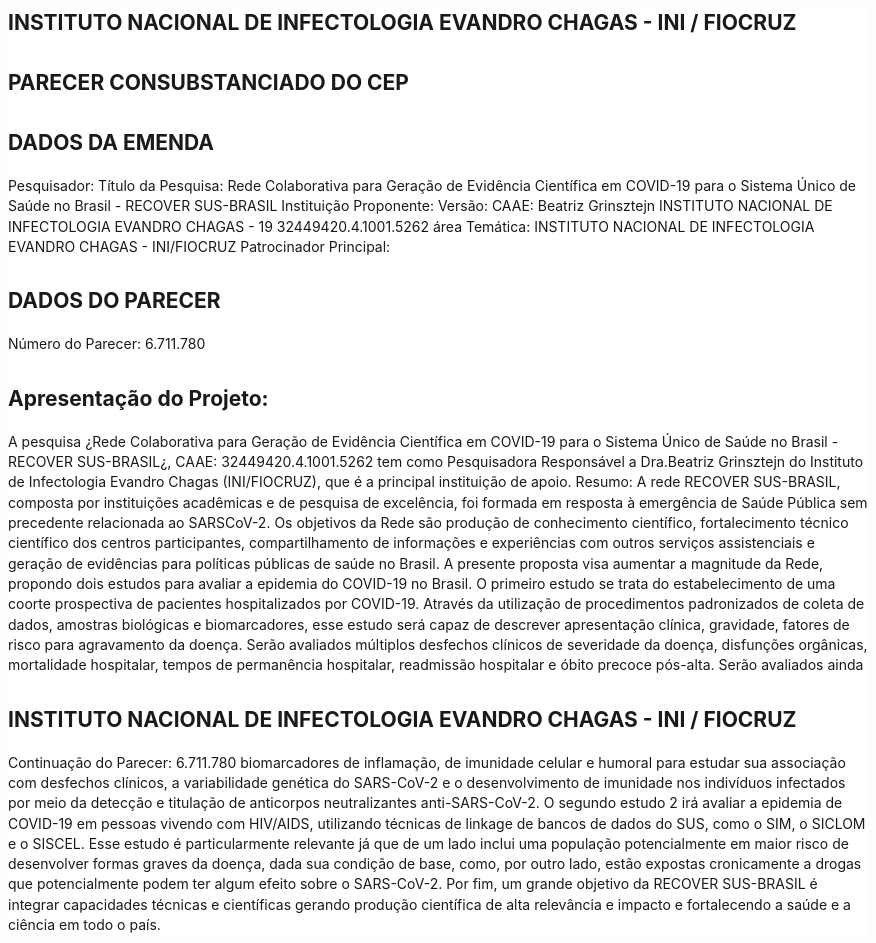 
## INSTITUTO NACIONAL DE INFECTOLOGIA EVANDRO CHAGAS - INI / FIOCRUZ

## PARECER CONSUBSTANCIADO DO CEP

## DADOS DA EMENDA
Pesquisador:
Título da Pesquisa: Rede Colaborativa para Geração de Evidência Científica em COVID-19 para o Sistema Único de Saúde no Brasil - RECOVER SUS-BRASIL
Instituição Proponente:
Versão:
CAAE:
Beatriz Grinsztejn
INSTITUTO NACIONAL DE INFECTOLOGIA EVANDRO CHAGAS -
19
32449420.4.1001.5262
área Temática:
INSTITUTO NACIONAL DE INFECTOLOGIA EVANDRO CHAGAS - INI/FIOCRUZ
Patrocinador Principal:

## DADOS DO PARECER
Número do Parecer:
6.711.780

## Apresentação do Projeto:
A pesquisa ¿Rede Colaborativa para Geração de Evidência Científica em COVID-19 para o Sistema Único de Saúde no Brasil - RECOVER SUS-BRASIL¿, CAAE: 32449420.4.1001.5262 tem como Pesquisadora Responsável a Dra.Beatriz Grinsztejn do Instituto de Infectologia Evandro Chagas (INI/FIOCRUZ), que é a principal instituição de apoio.
Resumo: A rede RECOVER SUS-BRASIL, composta por instituições acadêmicas e de pesquisa de excelência, foi formada em resposta à emergência de Saúde Pública sem precedente relacionada ao SARSCoV-2. Os objetivos da Rede são produção de conhecimento científico, fortalecimento técnico científico dos centros participantes, compartilhamento de informações e experiências com outros serviços assistenciais e geração de evidências para políticas públicas de saúde no Brasil. A presente proposta visa aumentar a magnitude da Rede, propondo dois estudos para avaliar a epidemia do COVID-19 no Brasil. O primeiro estudo se trata do estabelecimento de uma coorte prospectiva de pacientes hospitalizados por COVID-19. Através da utilização de procedimentos padronizados de coleta de dados, amostras biológicas e biomarcadores, esse estudo será capaz de descrever apresentação clínica, gravidade, fatores de risco para agravamento da doença. Serão avaliados múltiplos desfechos clínicos de severidade da doença, disfunções orgânicas, mortalidade hospitalar, tempos de permanência hospitalar, readmissão hospitalar e óbito precoce pós-alta. Serão avaliados ainda

## INSTITUTO NACIONAL DE INFECTOLOGIA EVANDRO CHAGAS - INI / FIOCRUZ

Continuação do Parecer: 6.711.780
biomarcadores de inflamação, de imunidade celular e humoral para estudar sua associação com desfechos clínicos, a variabilidade genética do SARS-CoV-2 e o desenvolvimento de imunidade nos indivíduos infectados por meio da detecção e titulação de anticorpos neutralizantes anti-SARS-CoV-2. O segundo estudo 2 irá avaliar a epidemia de COVID-19 em pessoas vivendo com HIV/AIDS, utilizando técnicas de linkage de bancos de dados do SUS, como o SIM, o SICLOM e o SISCEL. Esse estudo é particularmente relevante já que de um lado inclui uma população potencialmente em maior risco de desenvolver formas graves da doença, dada sua condição de base, como, por outro lado, estão expostas cronicamente a drogas que potencialmente podem ter algum efeito sobre o SARS-CoV-2. Por fim, um grande objetivo da RECOVER SUS-BRASIL é integrar capacidades técnicas e científicas gerando produção científica de alta relevância e impacto e fortalecendo a saúde e a ciência em todo o país.
